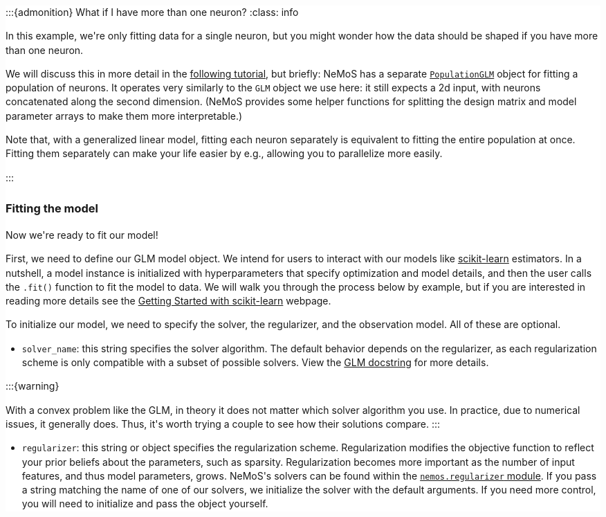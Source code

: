:::{admonition} What if I have more than one neuron?
:class: info

In this example, we're only fitting data for a single neuron, but you
might wonder how the data should be shaped if you have more than one
neuron.

We will discuss this in more detail in the [following
tutorial](head_direction.md), but briefly: NeMoS has a separate
[`PopulationGLM`](nemos.glm.PopulationGLM) object for fitting a population of
neurons. It operates very similarly to the `GLM` object we use here: it still
expects a 2d input, with neurons concatenated along the second dimension. (NeMoS
provides some helper functions for splitting the design matrix and model
parameter arrays to make them more interpretable.)

Note that, with a generalized linear model, fitting each neuron separately is
equivalent to fitting the entire population at once. Fitting them separately can
make your life easier by e.g., allowing you to parallelize more easily.

:::

### Fitting the model

Now we're ready to fit our model!

First, we need to define our GLM model object. We intend for users
to interact with our models like
[scikit-learn](https://scikit-learn.org/stable/getting_started.html)
estimators. In a nutshell, a model instance is initialized with
hyperparameters that specify optimization and model details,
and then the user calls the `.fit()` function to fit the model to data.
We will walk you through the process below by example, but if you
are interested in reading more details see the [Getting Started with scikit-learn](https://scikit-learn.org/stable/getting_started.html) webpage.

To initialize our model, we need to specify the solver, the regularizer, and the observation
model. All of these are optional.

- `solver_name`: this string specifies the solver algorithm. The default
  behavior depends on the regularizer, as each regularization scheme is only
  compatible with a subset of possible solvers. View the [GLM
  docstring](nemos.glm.GLM) for more details.

:::{warning}

With a convex problem like the GLM, in theory it does not matter which
solver algorithm you use. In practice, due to numerical issues, it
generally does. Thus, it's worth trying a couple to see how their
solutions compare.
:::

- `regularizer`: this string or object specifies the regularization scheme.
  Regularization modifies the objective function to reflect your prior beliefs
  about the parameters, such as sparsity. Regularization becomes more important
  as the number of input features, and thus model parameters, grows. NeMoS's
  solvers can be found within the [`nemos.regularizer`
  module](regularizers). If you pass a string matching the name
  of one of our solvers, we initialize the solver with the default arguments. If
  you need more control, you will need to initialize and pass the object
  yourself.
